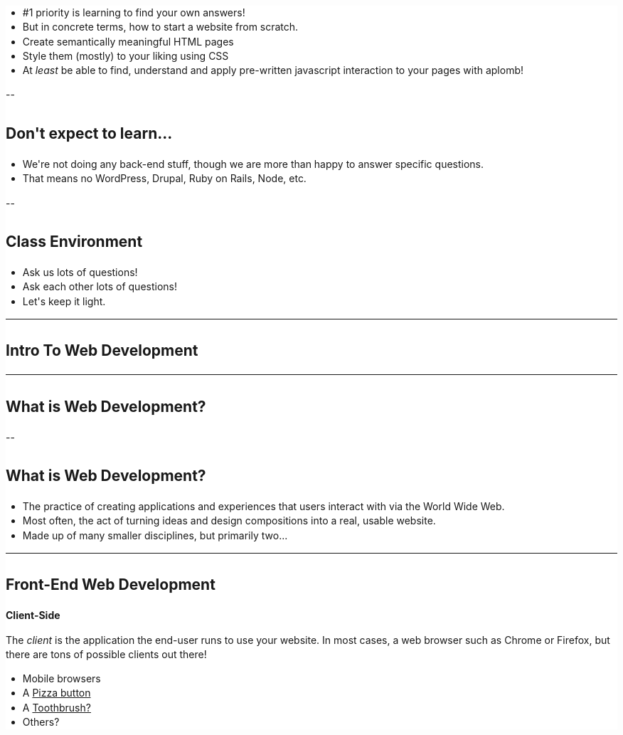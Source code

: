 *   \#1 priority is learning to find your own answers!
*   But in concrete terms, how to start a website from scratch.
*   Create semantically meaningful HTML pages
*   Style them (mostly) to your liking using CSS
*   At _least_ be able to find, understand and apply pre-written javascript interaction to your pages with aplomb!

--

## Don't expect to learn...

*   We're not doing any back-end stuff, though we are more than happy to answer specific questions.
*   That means no WordPress, Drupal, Ruby on Rails, Node, etc.

--

## Class Environment

*   Ask us lots of questions!
*   Ask each other lots of questions!
*   Let's keep it light.

---


## Intro To Web Development


---

## What is Web Development?

--

## What is Web Development?

* The practice of creating applications and experiences that users interact with via the World Wide Web.
* Most often, the act of turning ideas and design compositions into a real, usable website.
* Made up of many smaller disciplines, but primarily two...

---

## Front-End Web Development

**Client-Side**

The _client_ is the application the end-user runs to use your website.
In most cases, a web browser such as Chrome or Firefox, but there are tons of possible clients out there!

* Mobile browsers
* A [Pizza button](http://piepal.me/)
* A [Toothbrush?](http://www.npr.org/blogs/alltechconsidered/2014/01/06/260189445/ces-2014-toothbrush-bed-car-put-some-internet-on-it)
* Others?
